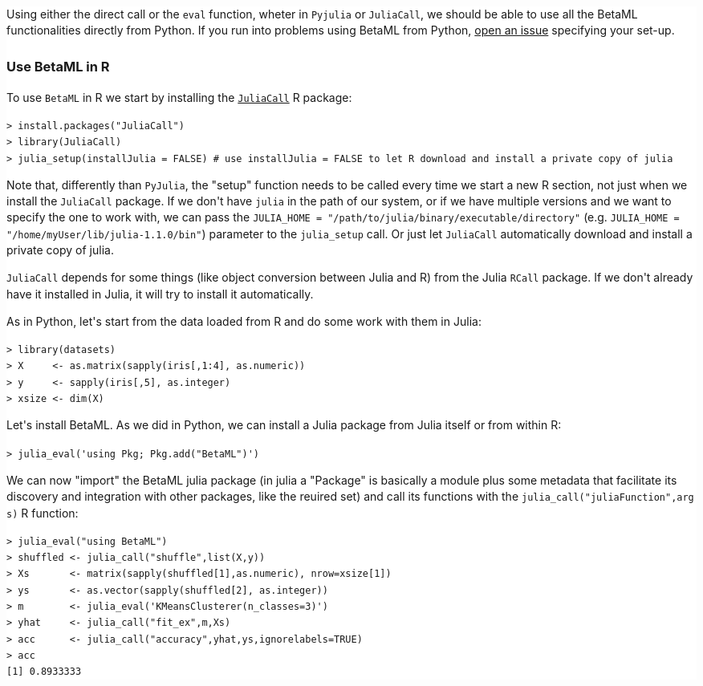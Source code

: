 Using either the direct call or the `eval` function, wheter in `Pyjulia` or `JuliaCall`, we should be able to use all the BetaML functionalities directly from Python. If you run into problems using BetaML from Python, [open an issue](https://github.com/sylvaticus/BetaML.jl/issues/new) specifying your set-up.


### Use BetaML in R

To use `BetaML` in R we start by installing the [`JuliaCall`]() R package:

```{r}
> install.packages("JuliaCall")
> library(JuliaCall)
> julia_setup(installJulia = FALSE) # use installJulia = FALSE to let R download and install a private copy of julia
```

Note that, differently than `PyJulia`, the "setup" function needs to be called every time we start a new R section, not just when we install the `JuliaCall` package.
If we don't have `julia` in the path of our system, or if we have multiple versions and we want to specify the one to work with, we can pass the `JULIA_HOME = "/path/to/julia/binary/executable/directory"` (e.g. `JULIA_HOME = "/home/myUser/lib/julia-1.1.0/bin"`) parameter to the `julia_setup` call. Or just let `JuliaCall` automatically download and install a private copy of julia.

`JuliaCall` depends for some things (like object conversion between Julia and R) from the Julia `RCall` package. If we don't already have it installed in Julia, it will try to install it automatically.

As in Python, let's start from the data loaded from R and do some work with them in Julia:

```{r}
> library(datasets)
> X     <- as.matrix(sapply(iris[,1:4], as.numeric))
> y     <- sapply(iris[,5], as.integer)
> xsize <- dim(X)
```

Let's install BetaML. As we did in Python, we can install a Julia package from Julia itself or from within R:

```{r}
> julia_eval('using Pkg; Pkg.add("BetaML")')
```

We can now "import" the BetaML julia package (in julia a "Package" is basically a module plus some metadata that facilitate its discovery and integration with other packages, like the reuired set) and call its functions with the `julia_call("juliaFunction",args)` R function:

```{r}
> julia_eval("using BetaML")
> shuffled <- julia_call("shuffle",list(X,y))
> Xs       <- matrix(sapply(shuffled[1],as.numeric), nrow=xsize[1])
> ys       <- as.vector(sapply(shuffled[2], as.integer))
> m        <- julia_eval('KMeansClusterer(n_classes=3)')
> yhat     <- julia_call("fit_ex",m,Xs)
> acc      <- julia_call("accuracy",yhat,ys,ignorelabels=TRUE)
> acc
[1] 0.8933333
```
